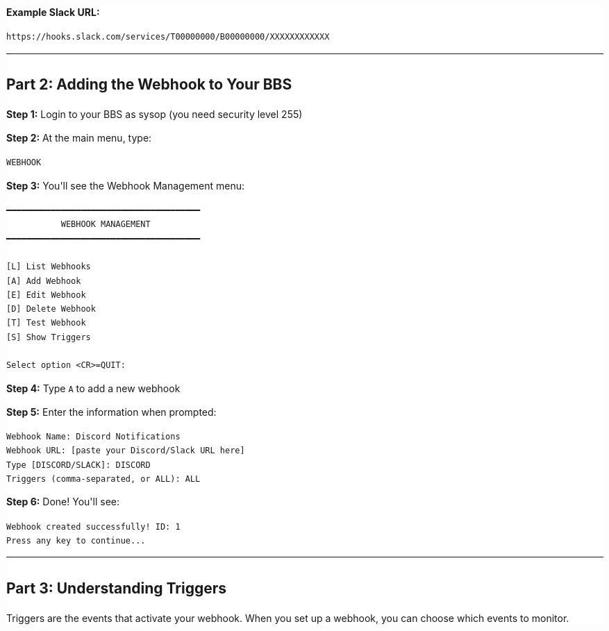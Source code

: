 **Example Slack URL:**
```
https://hooks.slack.com/services/T00000000/B00000000/XXXXXXXXXXXX
```

---

## Part 2: Adding the Webhook to Your BBS

**Step 1:** Login to your BBS as sysop (you need security level 255)

**Step 2:** At the main menu, type:
```
WEBHOOK
```

**Step 3:** You'll see the Webhook Management menu:
```
━━━━━━━━━━━━━━━━━━━━━━━━━━━━━━━━━━━━━━━
           WEBHOOK MANAGEMENT
━━━━━━━━━━━━━━━━━━━━━━━━━━━━━━━━━━━━━━━

[L] List Webhooks
[A] Add Webhook
[E] Edit Webhook
[D] Delete Webhook
[T] Test Webhook
[S] Show Triggers

Select option <CR>=QUIT:
```

**Step 4:** Type `A` to add a new webhook

**Step 5:** Enter the information when prompted:

```
Webhook Name: Discord Notifications
Webhook URL: [paste your Discord/Slack URL here]
Type [DISCORD/SLACK]: DISCORD
Triggers (comma-separated, or ALL): ALL
```

**Step 6:** Done! You'll see:
```
Webhook created successfully! ID: 1
Press any key to continue...
```

---

## Part 3: Understanding Triggers

Triggers are the events that activate your webhook. When you set up a webhook, you can choose which events to monitor.
